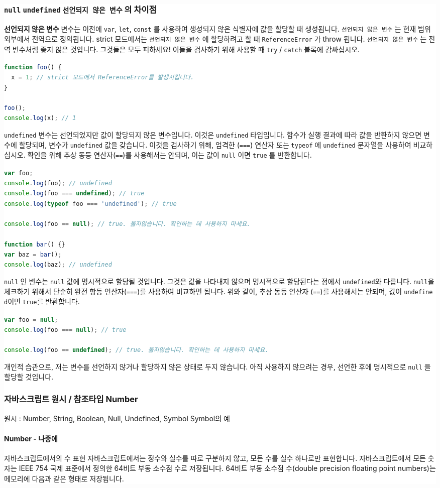 ### `null` `undefined` `선언되지 않은 변수` 의 차이점
**선언되지 않은 변수** 변수는 이전에 `var`, `let`, `const` 를 사용하여 생성되지 않은 식별자에 값을 할당할 때 생성됩니다. `선언되지 않은 변수` 는 현재 범위 외부에서 전역으로 정의됩니다. strict 모드에서는 `선언되지 않은 변수` 에 할당하려고 할 때 `ReferenceError` 가 throw 됩니다. `선언되지 않은 변수` 는 전역 변수처럼 좋지 않은 것입니다. 그것들은 모두 피하세요! 이들을 검사하기 위해 사용할 때 `try` / `catch` 블록에 감싸십시오.

```js
function foo() {
  x = 1; // strict 모드에서 ReferenceError를 발생시킵니다.
}

foo();
console.log(x); // 1
```

`undefined` 변수는 선언되었지만 값이 할당되지 않은 변수입니다. 이것은 `undefined` 타입입니다. 함수가 실행 결과에 따라 값을 반환하지 않으면 변수에 할당되며, 변수가 `undefined` 값을 갖습니다. 이것을 검사하기 위해, 엄격한 (`===`) 연산자 또는 `typeof` 에 `undefined` 문자열을 사용하여 비교하십시오. 확인을 위해 추상 동등 연산자(`==`)를 사용해서는 안되며, 이는 값이 `null` 이면 `true` 를 반환합니다.

```js
var foo;
console.log(foo); // undefined
console.log(foo === undefined); // true
console.log(typeof foo === 'undefined'); // true

console.log(foo == null); // true. 옳지않습니다. 확인하는 데 사용하지 마세요.

function bar() {}
var baz = bar();
console.log(baz); // undefined
```

`null` 인 변수는 `null` 값에 명시적으로 할당될 것입니다. 그것은 값을 나타내지 않으며 명시적으로 할당된다는 점에서 `undefined`와 다릅니다. `null`을 체크하기 위해서 단순히 완전 항등 연산자(`===`)를 사용하여 비교하면 됩니다. 위와 같이, 추상 동등 연산자 (`==`)를 사용해서는 안되며, 값이 `undefined`이면 `true`를 반환합니다.

```js
var foo = null;
console.log(foo === null); // true

console.log(foo == undefined); // true. 옳지않습니다. 확인하는 데 사용하지 마세요.
```

개인적 습관으로, 저는 변수를 선언하지 않거나 할당하지 않은 상태로 두지 않습니다. 아직 사용하지 않으려는 경우, 선언한 후에 명시적으로 `null` 을 할당할 것입니다.

### 자바스크립트 원시 / 참조타입 Number
원시 : Number, String, Boolean, Null, Undefined, Symbol
Symbol의 예


#### Number - 나중에
자바스크립트에서의 수 표현
자바스크립트에서는 정수와 실수를 따로 구분하지 않고, 모든 수를 실수 하나로만 표현합니다.
자바스크립트에서 모든 숫자는 IEEE 754 국제 표준에서 정의한 64비트 부동 소수점 수로 저장됩니다.
64비트 부동 소수점 수(double precision floating point numbers)는 메모리에 다음과 같은 형태로 저장됩니다.
